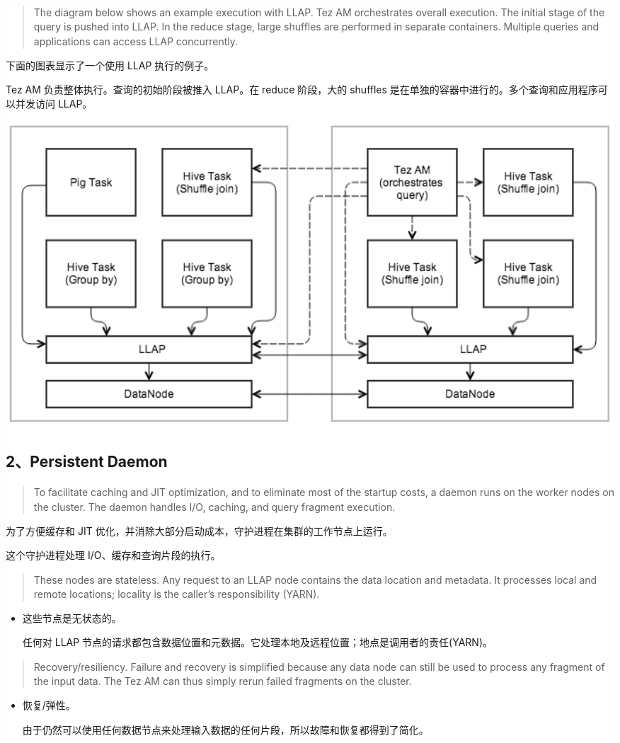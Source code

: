 > The diagram below shows an example execution with LLAP. Tez AM orchestrates overall execution. The initial stage of the query is pushed into LLAP. In the reduce stage, large shuffles are performed in separate containers. Multiple queries and applications can access LLAP concurrently.

下面的图表显示了一个使用 LLAP 执行的例子。

Tez AM 负责整体执行。查询的初始阶段被推入 LLAP。在 reduce 阶段，大的 shuffles 是在单独的容器中进行的。多个查询和应用程序可以并发访问 LLAP。

![LLAP_diagram.png](./images/LLAP_diagram.png)

## 2、Persistent Daemon

> To facilitate caching and JIT optimization, and to eliminate most of the startup costs, a daemon runs on the worker nodes on the cluster. The daemon handles I/O, caching, and query fragment execution.

为了方便缓存和 JIT 优化，并消除大部分启动成本，守护进程在集群的工作节点上运行。

这个守护进程处理 I/O、缓存和查询片段的执行。

> These nodes are stateless. Any request to an LLAP node contains the data location and metadata. It processes local and remote locations; locality is the caller’s responsibility (YARN).

- 这些节点是无状态的。

	任何对 LLAP 节点的请求都包含数据位置和元数据。它处理本地及远程位置；地点是调用者的责任(YARN)。

> Recovery/resiliency. Failure and recovery is simplified because any data node can still be used to process any fragment of the input data. The Tez AM can thus simply rerun failed fragments on the cluster.

- 恢复/弹性。

	由于仍然可以使用任何数据节点来处理输入数据的任何片段，所以故障和恢复都得到了简化。

